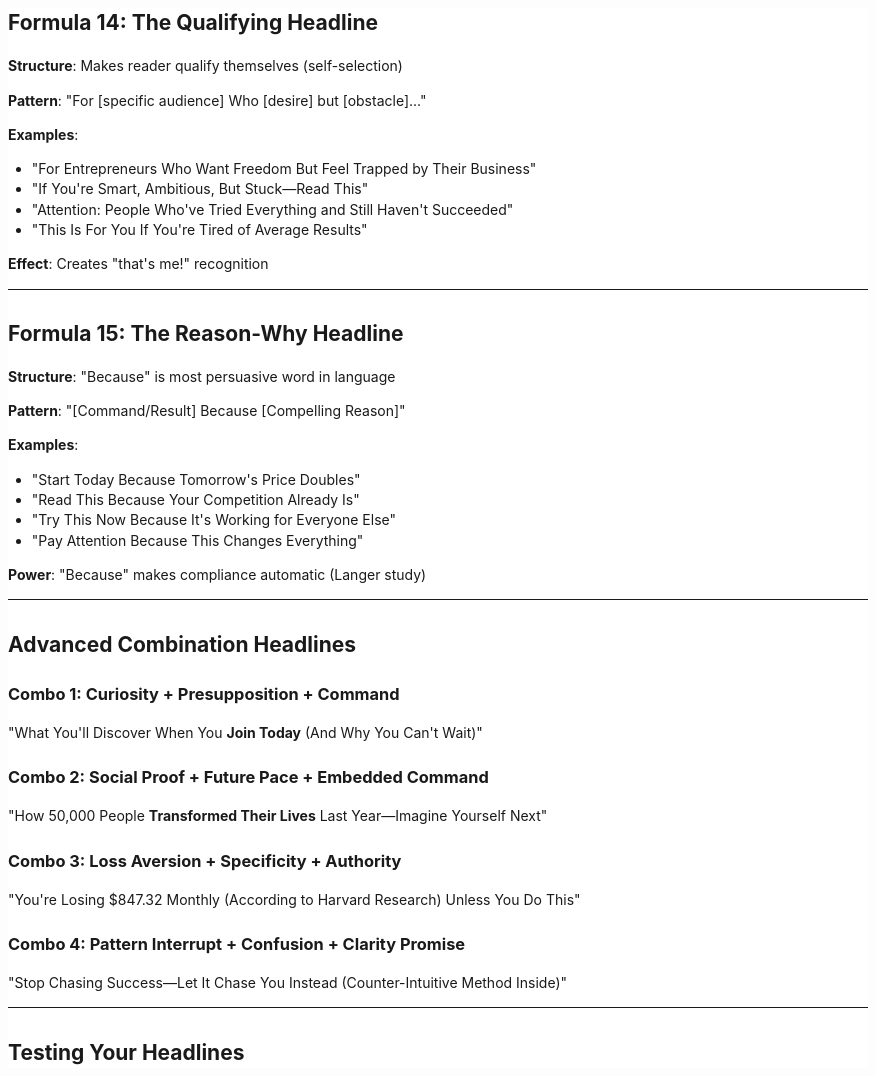 
## Formula 14: The Qualifying Headline

**Structure**: Makes reader qualify themselves (self-selection)

**Pattern**: "For [specific audience] Who [desire] but [obstacle]..."

**Examples**:
- "For Entrepreneurs Who Want Freedom But Feel Trapped by Their Business"
- "If You're Smart, Ambitious, But Stuck—Read This"
- "Attention: People Who've Tried Everything and Still Haven't Succeeded"
- "This Is For You If You're Tired of Average Results"

**Effect**: Creates "that's me!" recognition

---

## Formula 15: The Reason-Why Headline

**Structure**: "Because" is most persuasive word in language

**Pattern**: "[Command/Result] Because [Compelling Reason]"

**Examples**:
- "Start Today Because Tomorrow's Price Doubles"
- "Read This Because Your Competition Already Is"
- "Try This Now Because It's Working for Everyone Else"
- "Pay Attention Because This Changes Everything"

**Power**: "Because" makes compliance automatic (Langer study)

---

## Advanced Combination Headlines

### Combo 1: Curiosity + Presupposition + Command
"What You'll Discover When You **Join Today** (And Why You Can't Wait)"

### Combo 2: Social Proof + Future Pace + Embedded Command
"How 50,000 People **Transformed Their Lives** Last Year—Imagine Yourself Next"

### Combo 3: Loss Aversion + Specificity + Authority
"You're Losing $847.32 Monthly (According to Harvard Research) Unless You Do This"

### Combo 4: Pattern Interrupt + Confusion + Clarity Promise
"Stop Chasing Success—Let It Chase You Instead (Counter-Intuitive Method Inside)"

---

## Testing Your Headlines
